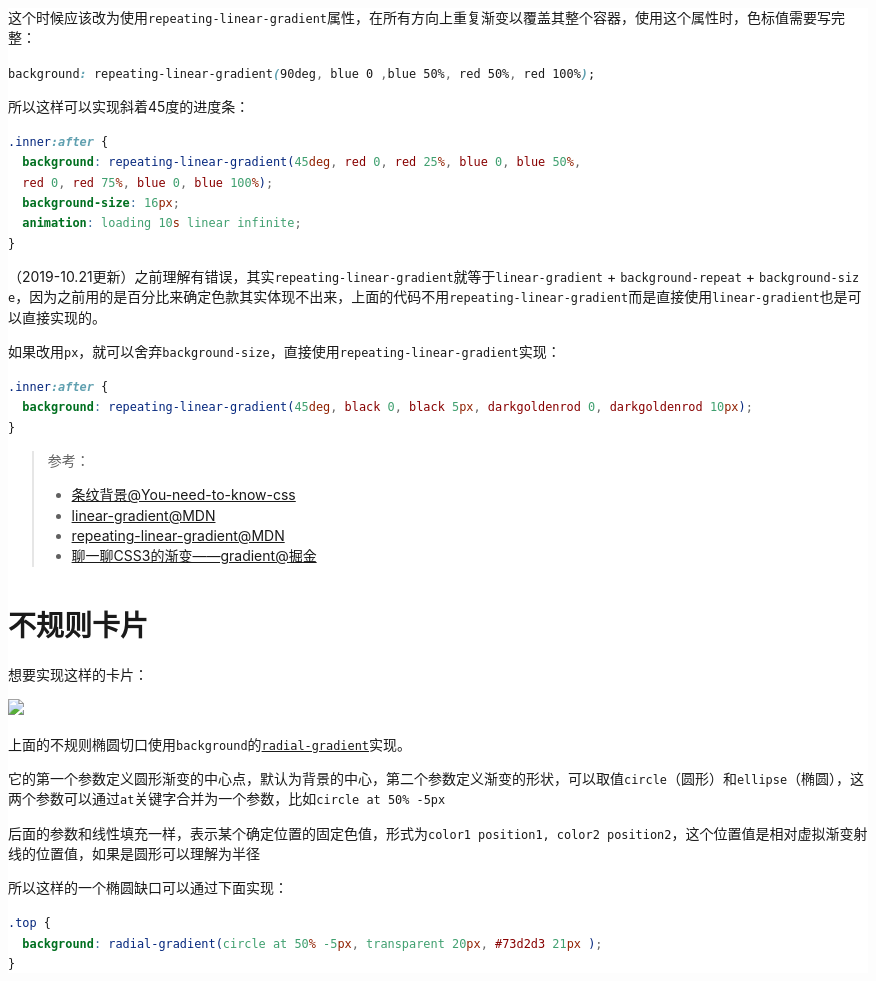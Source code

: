 这个时候应该改为使用`repeating-linear-gradient`属性，在所有方向上重复渐变以覆盖其整个容器，使用这个属性时，色标值需要写完整：

```CSS
background: repeating-linear-gradient(90deg, blue 0 ,blue 50%, red 50%, red 100%);
```
所以这样可以实现斜着45度的进度条：

```CSS
.inner:after {
  background: repeating-linear-gradient(45deg, red 0, red 25%, blue 0, blue 50%,
  red 0, red 75%, blue 0, blue 100%);
  background-size: 16px;
  animation: loading 10s linear infinite;
}
```

（2019-10.21更新）之前理解有错误，其实`repeating-linear-gradient`就等于`linear-gradient` + `background-repeat` + `background-size`，因为之前用的是百分比来确定色款其实体现不出来，上面的代码不用`repeating-linear-gradient`而是直接使用`linear-gradient`也是可以直接实现的。

如果改用`px`，就可以舍弃`background-size`，直接使用`repeating-linear-gradient`实现：

```CSS
.inner:after {
  background: repeating-linear-gradient(45deg, black 0, black 5px, darkgoldenrod 0, darkgoldenrod 10px);
}
```

> 参考：
> - [条纹背景@You-need-to-know-css](https://lhammer.cn/You-need-to-know-css/#/zh-cn/stripes-background?id=%e8%bf%9b%e5%ba%a6%e6%9d%a1)
> - [linear-gradient@MDN](https://developer.mozilla.org/zh-CN/docs/Web/CSS/linear-gradient)
> - [repeating-linear-gradient@MDN](https://developer.mozilla.org/zh-CN/docs/Web/CSS/repeating-linear-gradient)
> - [聊一聊CSS3的渐变——gradient@掘金](https://juejin.im/post/5bc2fb09f265da0ac55e75e7)

# 不规则卡片

想要实现这样的卡片：

![](http://image.oldzhou.cn/Fnbau00ivj7GkoEPuD4nv8plYK6u)

上面的不规则椭圆切口使用`background`的[`radial-gradient`](https://developer.mozilla.org/zh-CN/docs/Web/CSS/radial-gradient)实现。

它的第一个参数定义圆形渐变的中心点，默认为背景的中心，第二个参数定义渐变的形状，可以取值`circle`（圆形）和`ellipse`（椭圆），这两个参数可以通过`at`关键字合并为一个参数，比如`circle at 50% -5px`

后面的参数和线性填充一样，表示某个确定位置的固定色值，形式为`color1 position1, color2 position2`，这个位置值是相对虚拟渐变射线的位置值，如果是圆形可以理解为半径

所以这样的一个椭圆缺口可以通过下面实现：

```CSS
.top {
  background: radial-gradient(circle at 50% -5px, transparent 20px, #73d2d3 21px );
}
```
